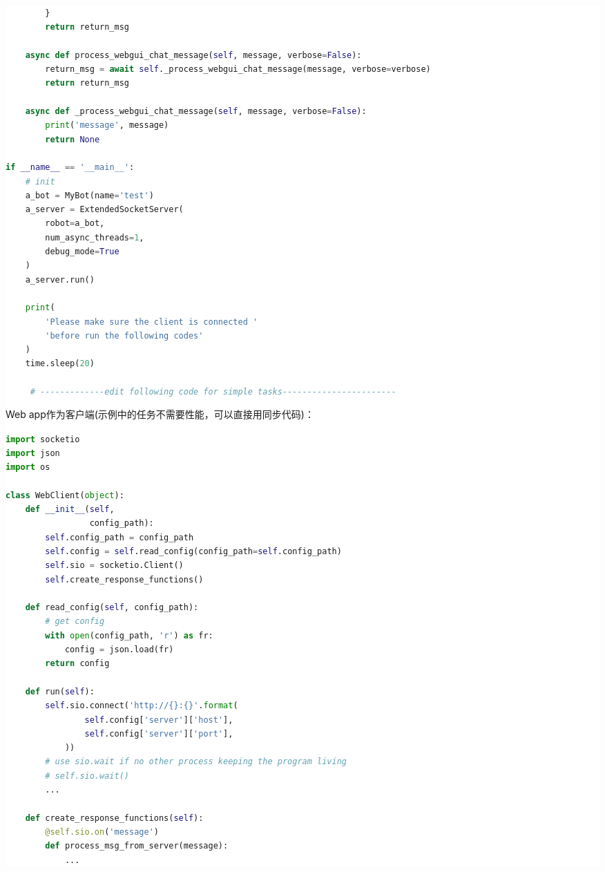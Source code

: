 ```python
        }
        return return_msg

    async def process_webgui_chat_message(self, message, verbose=False):
        return_msg = await self._process_webgui_chat_message(message, verbose=verbose)
        return return_msg

    async def _process_webgui_chat_message(self, message, verbose=False):
        print('message', message)
        return None

if __name__ == '__main__':
    # init
    a_bot = MyBot(name='test')
    a_server = ExtendedSocketServer(
        robot=a_bot,
        num_async_threads=1,
        debug_mode=True
    )
    a_server.run()

    print(
        'Please make sure the client is connected '
        'before run the following codes'
    )
    time.sleep(20)

     # -------------edit following code for simple tasks-----------------------
```

Web app作为客户端(示例中的任务不需要性能，可以直接用同步代码)：

```python
import socketio
import json
import os

class WebClient(object):
    def __init__(self,
                 config_path):
        self.config_path = config_path
        self.config = self.read_config(config_path=self.config_path)
        self.sio = socketio.Client()
        self.create_response_functions()

    def read_config(self, config_path):
        # get config
        with open(config_path, 'r') as fr:
            config = json.load(fr)
        return config

    def run(self):
        self.sio.connect('http://{}:{}'.format(
                self.config['server']['host'],
                self.config['server']['port'],
            ))
        # use sio.wait if no other process keeping the program living
        # self.sio.wait()
        ...

    def create_response_functions(self):
        @self.sio.on('message')
        def process_msg_from_server(message):
            ...
```